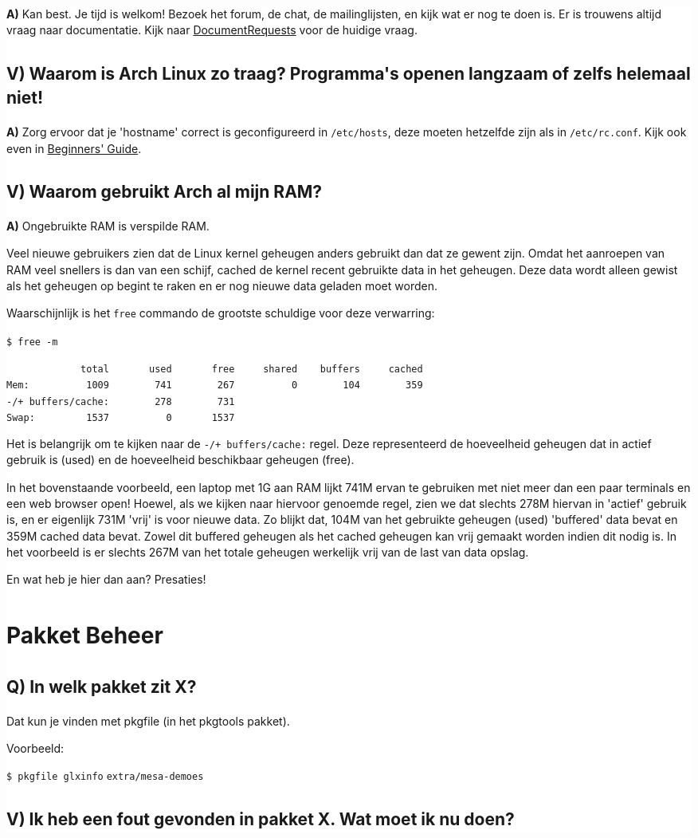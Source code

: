 **A)** Kan best. Je tijd is welkom! Bezoek het forum, de chat, de mailinglijsten, en kijk wat er nog te doen is. Er is trouwens altijd vraag naar documentatie. Kijk naar [DocumentRequests](/index.php/DocumentRequests "DocumentRequests") voor de huidige vraag.

## V) Waarom is Arch Linux zo traag? Programma's openen langzaam of zelfs helemaal niet!

**A)** Zorg ervoor dat je 'hostname' correct is geconfigureerd in `/etc/hosts`, deze moeten hetzelfde zijn als in `/etc/rc.conf`. Kijk ook even in [Beginners' Guide](/index.php/Beginners%27_Guide_(Nederlands) "Beginners' Guide (Nederlands)").

## V) Waarom gebruikt Arch al mijn RAM?

**A)** Ongebruikte RAM is verspilde RAM.

Veel nieuwe gebruikers zien dat de Linux kernel geheugen anders gebruikt dan dat ze gewent zijn. Omdat het aanroepen van RAM veel snellers is dan van een schijf, cached de kernel recent gebruikte data in het geheugen. Deze data wordt alleen gewist als het geheugen op begint te raken en er nog nieuwe data geladen moet worden.

Waarschijnlijk is het `free` commando de grootste schuldige voor deze verwarring:

 `$ free -m` 
```
             total       used       free     shared    buffers     cached
Mem:          1009        741        267          0        104        359
-/+ buffers/cache:        278        731
Swap:         1537          0       1537
```

Het is belangrijk om te kijken naar de `-/+ buffers/cache:` regel. Deze representeerd de hoeveelheid geheugen dat in actief gebruik is (used) en de hoeveelheid beschikbaar geheugen (free).

In het bovenstaande voorbeeld, een laptop met 1G aan RAM lijkt 741M ervan te gebruiken met niet meer dan een paar terminals en een web browser open! Hoewel, als we kijken naar hiervoor genoemde regel, zien we dat slechts 278M hiervan in 'actief' gebruik is, en er eigenlijk 731M 'vrij' is voor nieuwe data. Zo blijkt dat, 104M van het gebruikte geheugen (used) 'buffered' data bevat en 359M cached data bevat. Zowel dit buffered geheugen als het cached geheugen kan vrij gemaakt worden indien dit nodig is. In het voorbeeld is er slechts 267M van het totale geheugen werkelijk vrij van de last van data opslag.

En wat heb je hier dan aan? Presaties!

# Pakket Beheer

## Q) In welk pakket zit X?

Dat kun je vinden met pkgfile (in het pkgtools pakket).

Voorbeeld:

 `$ pkgfile glxinfo`  `extra/mesa-demoes` 

## V) Ik heb een fout gevonden in pakket X. Wat moet ik nu doen?
